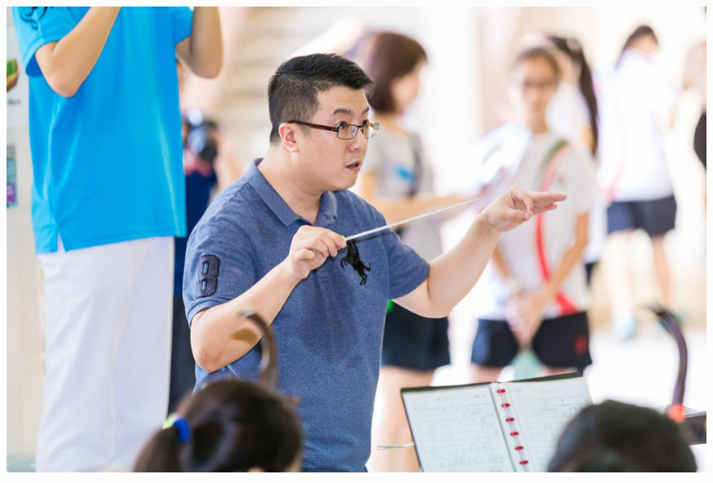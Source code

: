 <img style="width: 100%" height="auto" width="100%" alt="" src="/images/co2.jpeg">
</div>
<div class="isomer-image-wrapper">